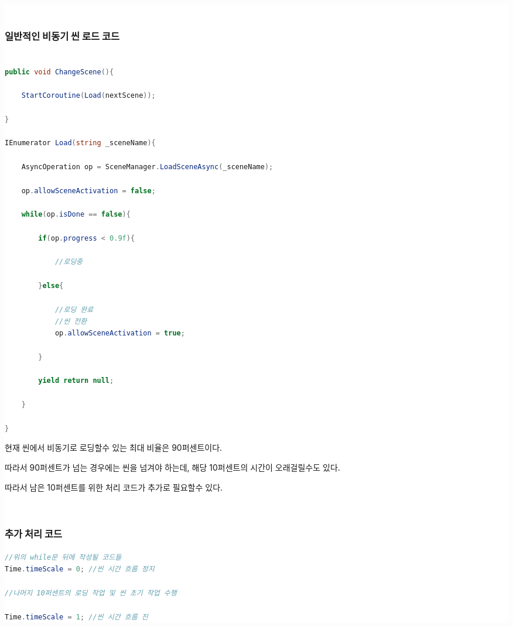 <br>

### 일반적인 비동기 씬 로드 코드

```cs

public void ChangeScene(){

    StartCoroutine(Load(nextScene));

}

IEnumerator Load(string _sceneName){

    AsyncOperation op = SceneManager.LoadSceneAsync(_sceneName);
    
    op.allowSceneActivation = false;
    
    while(op.isDone == false){
    
        if(op.progress < 0.9f){
            
            //로딩중

        }else{
        
            //로딩 완료
            //씬 전환
            op.allowSceneActivation = true;
        
        }
        
        yield return null;

    }

}
```

현재 씬에서 비동기로 로딩할수 있는 최대 비율은 90퍼센트이다.

따라서 90퍼센트가 넘는 경우에는 씬을 넘겨야 하는데, 해당 10퍼센트의 시간이 오래걸릴수도 있다.

따라서 남은 10퍼센트를 위한 처리 코드가 추가로 필요할수 있다.

<br>

### 추가 처리 코드

```cs
//위의 while문 뒤에 작성될 코드들
Time.timeScale = 0; //씬 시간 흐름 정지

//나머지 10퍼센트의 로딩 작업 및 씬 초기 작업 수행

Time.timeScale = 1; //씬 시간 흐름 진

```
